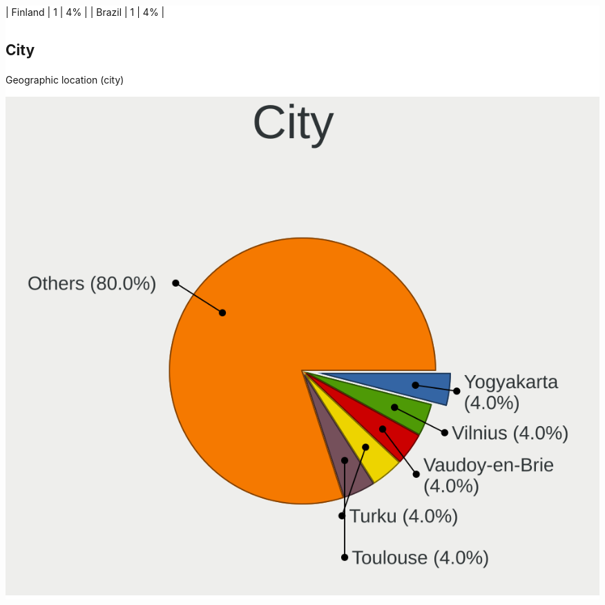| Finland   | 1         | 4%      |
| Brazil    | 1         | 4%      |

City
----

Geographic location (city)

![City](./images/pie_chart/node_city.svg)

